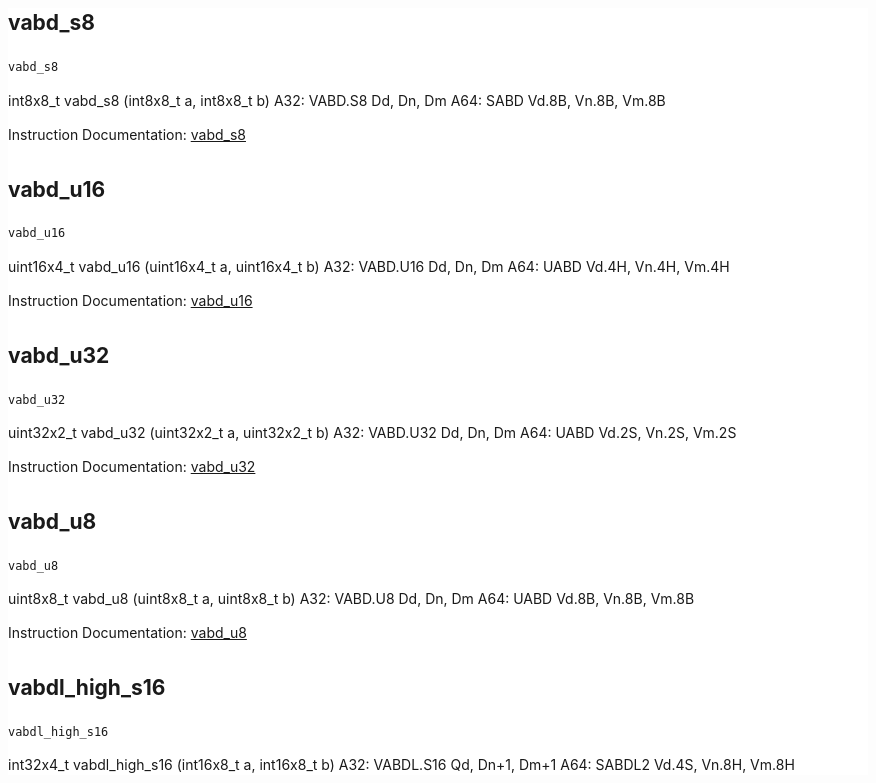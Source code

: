 ## vabd_s8

`vabd_s8`

int8x8_t vabd_s8 (int8x8_t a, int8x8_t b)
A32: VABD.S8 Dd, Dn, Dm
A64: SABD Vd.8B, Vn.8B, Vm.8B


Instruction Documentation: [vabd_s8](https://developer.arm.com/architectures/instruction-sets/intrinsics/vabd_s8)

## vabd_u16

`vabd_u16`

uint16x4_t vabd_u16 (uint16x4_t a, uint16x4_t b)
A32: VABD.U16 Dd, Dn, Dm
A64: UABD Vd.4H, Vn.4H, Vm.4H


Instruction Documentation: [vabd_u16](https://developer.arm.com/architectures/instruction-sets/intrinsics/vabd_u16)

## vabd_u32

`vabd_u32`

uint32x2_t vabd_u32 (uint32x2_t a, uint32x2_t b)
A32: VABD.U32 Dd, Dn, Dm
A64: UABD Vd.2S, Vn.2S, Vm.2S


Instruction Documentation: [vabd_u32](https://developer.arm.com/architectures/instruction-sets/intrinsics/vabd_u32)

## vabd_u8

`vabd_u8`

uint8x8_t vabd_u8 (uint8x8_t a, uint8x8_t b)
A32: VABD.U8 Dd, Dn, Dm
A64: UABD Vd.8B, Vn.8B, Vm.8B


Instruction Documentation: [vabd_u8](https://developer.arm.com/architectures/instruction-sets/intrinsics/vabd_u8)

## vabdl_high_s16

`vabdl_high_s16`

int32x4_t vabdl_high_s16 (int16x8_t a, int16x8_t b)
A32: VABDL.S16 Qd, Dn+1, Dm+1
A64: SABDL2 Vd.4S, Vn.8H, Vm.8H
